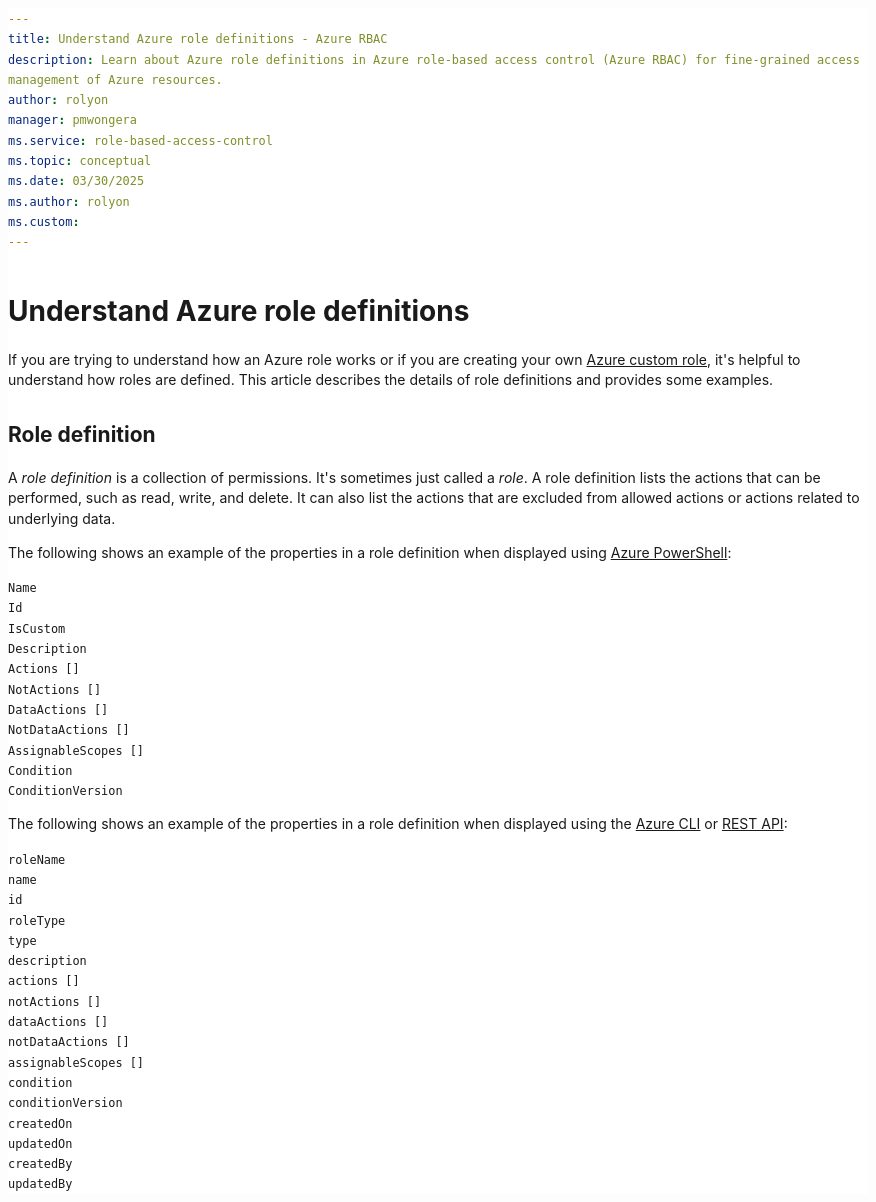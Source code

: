 ```yaml
---
title: Understand Azure role definitions - Azure RBAC
description: Learn about Azure role definitions in Azure role-based access control (Azure RBAC) for fine-grained access management of Azure resources.
author: rolyon
manager: pmwongera
ms.service: role-based-access-control
ms.topic: conceptual
ms.date: 03/30/2025
ms.author: rolyon
ms.custom:
---
```

# Understand Azure role definitions

If you are trying to understand how an Azure role works or if you are creating your own [Azure custom role](custom-roles.md), it's helpful to understand how roles are defined. This article describes the details of role definitions and provides some examples.

## Role definition

A *role definition* is a collection of permissions. It's sometimes just called a *role*. A role definition lists the actions that can be performed, such as read, write, and delete. It can also list the actions that are excluded from allowed actions or actions related to underlying data.

The following shows an example of the properties in a role definition when displayed using [Azure PowerShell](role-definitions-list.yml#azure-powershell):

```
Name
Id
IsCustom
Description
Actions []
NotActions []
DataActions []
NotDataActions []
AssignableScopes []
Condition
ConditionVersion
```

The following shows an example of the properties in a role definition when displayed using the [Azure CLI](role-definitions-list.yml#azure-cli) or [REST API](role-definitions-list.yml#rest-api):

```
roleName
name
id
roleType
type
description
actions []
notActions []
dataActions []
notDataActions []
assignableScopes []
condition
conditionVersion
createdOn
updatedOn
createdBy
updatedBy
```